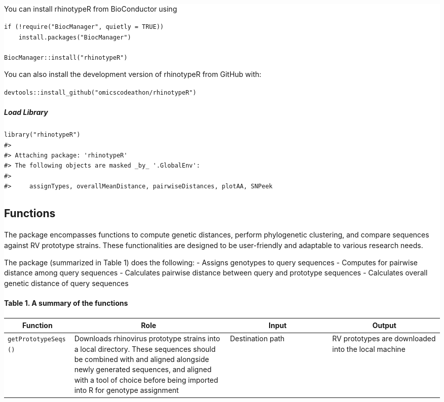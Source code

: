 You can install rhinotypeR from BioConductor using

    if (!require("BiocManager", quietly = TRUE))
        install.packages("BiocManager")

    BiocManager::install("rhinotypeR")

You can also install the development version of rhinotypeR from GitHub
with:

    devtools::install_github("omicscodeathon/rhinotypeR")

##### Load Library

    library("rhinotypeR")
    #> 
    #> Attaching package: 'rhinotypeR'
    #> The following objects are masked _by_ '.GlobalEnv':
    #> 
    #>     assignTypes, overallMeanDistance, pairwiseDistances, plotAA, SNPeek

## Functions

The package encompasses functions to compute genetic distances, perform
phylogenetic clustering, and compare sequences against RV prototype
strains. These functionalities are designed to be user-friendly and
adaptable to various research needs.

The package (summarized in Table 1) does the following: - Assigns
genotypes to query sequences - Computes for pairwise distance among
query sequences - Calculates pairwise distance between query and
prototype sequences - Calculates overall genetic distance of query
sequences

#### Table 1. A summary of the functions

<table>
<colgroup>
<col style="width: 15%" />
<col style="width: 35%" />
<col style="width: 23%" />
<col style="width: 25%" />
</colgroup>
<thead>
<tr class="header">
<th>Function</th>
<th>Role</th>
<th>Input</th>
<th>Output</th>
</tr>
</thead>
<tbody>
<tr class="odd">
<td><code>getPrototypeSeqs()</code></td>
<td>Downloads rhinovirus prototype strains into a local directory. These
sequences should be combined with and aligned alongside newly generated
sequences, and aligned with a tool of choice before being imported into R 
for genotype assignment</td>
<td>Destination path</td>
<td>RV prototypes are downloaded into the local machine</td>
</tr>
